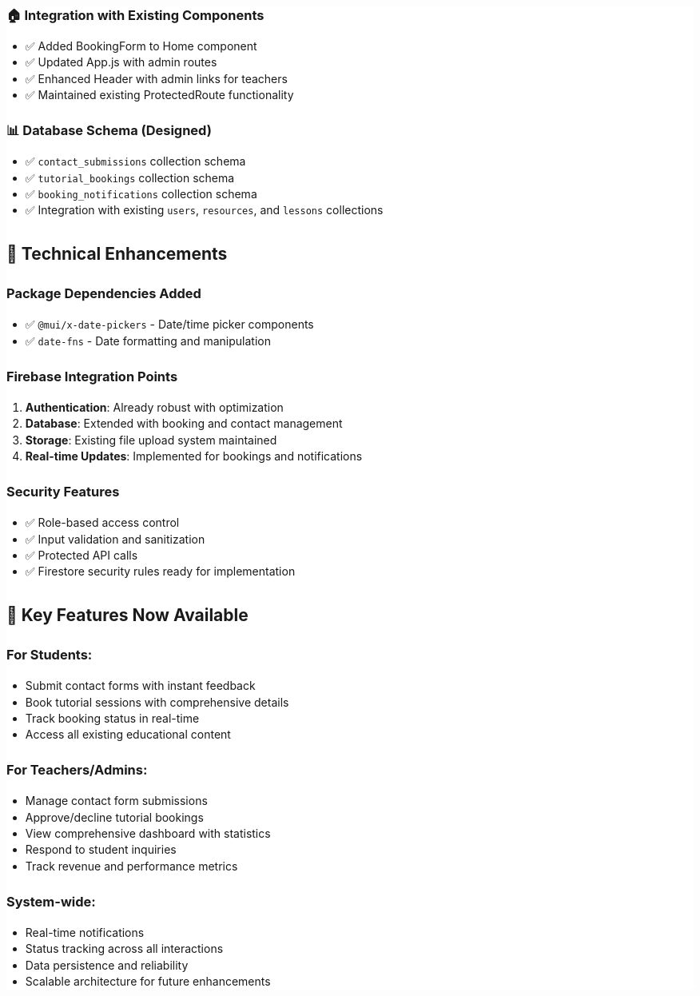 ### 🏠 **Integration with Existing Components**
- ✅ Added BookingForm to Home component
- ✅ Updated App.js with admin routes
- ✅ Enhanced Header with admin links for teachers
- ✅ Maintained existing ProtectedRoute functionality

### 📊 **Database Schema (Designed)**
- ✅ `contact_submissions` collection schema
- ✅ `tutorial_bookings` collection schema
- ✅ `booking_notifications` collection schema
- ✅ Integration with existing `users`, `resources`, and `lessons` collections

## 🔧 **Technical Enhancements**

### **Package Dependencies Added**
- ✅ `@mui/x-date-pickers` - Date/time picker components
- ✅ `date-fns` - Date formatting and manipulation

### **Firebase Integration Points**
1. **Authentication**: Already robust with optimization
2. **Database**: Extended with booking and contact management
3. **Storage**: Existing file upload system maintained
4. **Real-time Updates**: Implemented for bookings and notifications

### **Security Features**
- ✅ Role-based access control
- ✅ Input validation and sanitization
- ✅ Protected API calls
- ✅ Firestore security rules ready for implementation

## 🎯 **Key Features Now Available**

### **For Students:**
- Submit contact forms with instant feedback
- Book tutorial sessions with comprehensive details
- Track booking status in real-time
- Access all existing educational content

### **For Teachers/Admins:**
- Manage contact form submissions
- Approve/decline tutorial bookings
- View comprehensive dashboard with statistics
- Respond to student inquiries
- Track revenue and performance metrics

### **System-wide:**
- Real-time notifications
- Status tracking across all interactions
- Data persistence and reliability
- Scalable architecture for future enhancements
